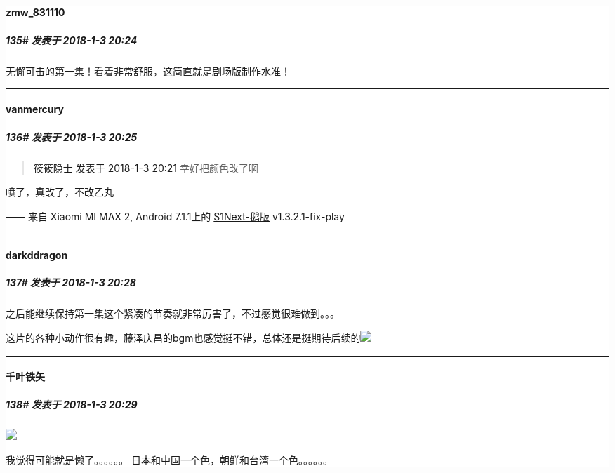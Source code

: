 ####  zmw_831110  
##### 135#       发表于 2018-1-3 20:24




无懈可击的第一集！看着非常舒服，这简直就是剧场版制作水准！







-----

####  vanmercury  
##### 136#       发表于 2018-1-3 20:25



<blockquote><a href="httphttps://bbs.saraba1st.com/2b/forum.php?mod=redirect&amp;goto=findpost&amp;pid=38134840&amp;ptid=1572422" target="_blank">筱筱隐士 发表于 2018-1-3 20:21</a>
幸好把颜色改了啊</blockquote>
喷了，真改了，不改乙丸

—— 来自 Xiaomi MI MAX 2, Android 7.1.1上的 [S1Next-鹅版](https://github.com/ykrank/S1-Next/releases) v1.3.2.1-fix-play







-----

####  darkddragon  
##### 137#       发表于 2018-1-3 20:28




之后能继续保持第一集这个紧凑的节奏就非常厉害了，不过感觉很难做到。。。

这片的各种小动作很有趣，藤泽庆昌的bgm也感觉挺不错，总体还是挺期待后续的<img src="https://static.saraba1st.com/image/smiley/face2017/034.png" referrerpolicy="no-referrer">







-----

####  千叶铁矢  
##### 138#       发表于 2018-1-3 20:29



<img src="http://wx2.sinaimg.cn/large/005PECPhly1fn3op2yz2xj31hc0xckfx.jpg" referrerpolicy="no-referrer">

我觉得可能就是懒了。。。。。。
日本和中国一个色，朝鲜和台湾一个色。。。。。。
